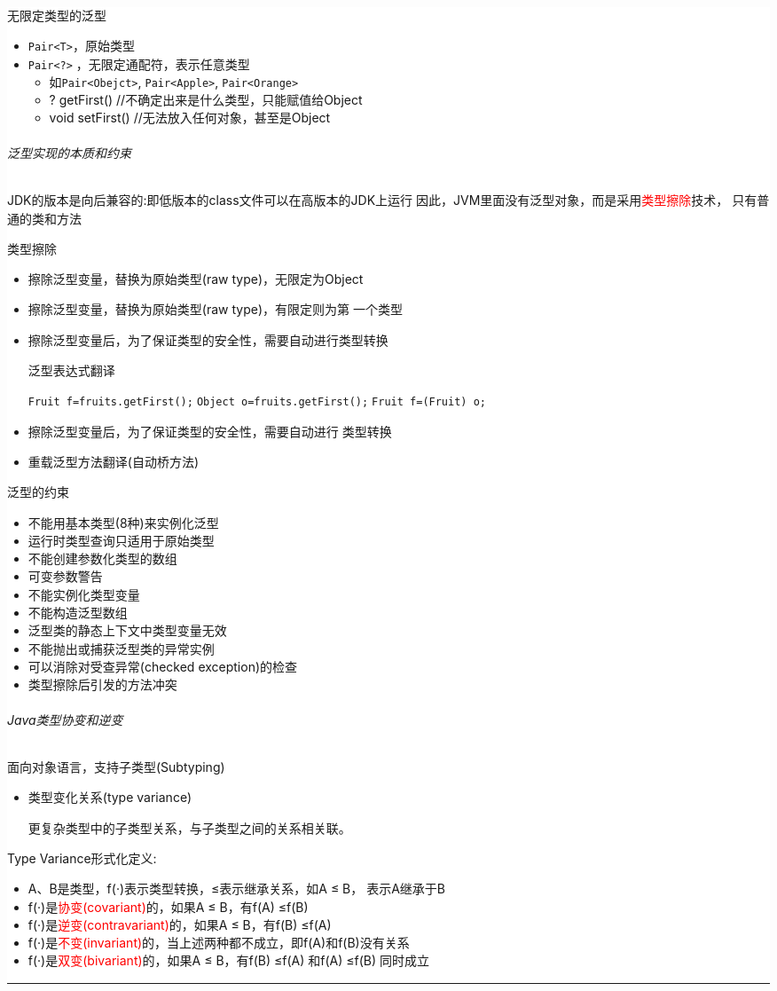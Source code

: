 
无限定类型的泛型

- `Pair<T>`，原始类型
- `Pair<?>` ，无限定通配符，表示任意类型
  - 如`Pair<Obejct>`, `Pair<Apple>`, `Pair<Orange>`
  - ? getFirst() //不确定出来是什么类型，只能赋值给Object
  - void setFirst() //无法放入任何对象，甚至是Object

###### 泛型实现的本质和约束

JDK的版本是向后兼容的:即低版本的class文件可以在高版本的JDK上运行 
因此，JVM里面没有泛型对象，而是采用<font color="red">类型擦除</font>技术， 只有普通的类和方法

类型擦除

- 擦除泛型变量，替换为原始类型(raw type)，无限定为Object

- 擦除泛型变量，替换为原始类型(raw type)，有限定则为第 一个类型

- 擦除泛型变量后，为了保证类型的安全性，需要自动进行类型转换

  泛型表达式翻译

  `Fruit f=fruits.getFirst();`
  `Object o=fruits.getFirst();` `Fruit f=(Fruit) o;`

- 擦除泛型变量后，为了保证类型的安全性，需要自动进行 类型转换

- 重载泛型方法翻译(自动桥方法)

泛型的约束

- 不能用基本类型(8种)来实例化泛型
- 运行时类型查询只适用于原始类型
- 不能创建参数化类型的数组
- 可变参数警告
- 不能实例化类型变量
- 不能构造泛型数组
- 泛型类的静态上下文中类型变量无效
- 不能抛出或捕获泛型类的异常实例
- 可以消除对受查异常(checked exception)的检查
- 类型擦除后引发的方法冲突

###### Java类型协变和逆变

面向对象语言，支持子类型(Subtyping) 

- 类型变化关系(type variance)

  更复杂类型中的子类型关系，与子类型之间的关系相关联。

Type Variance形式化定义: 

- A、B是类型，f(·)表示类型转换，≤表示继承关系，如A ≤ B， 表示A继承于B
- f(·)是<font color="red">协变(covariant)</font>的，如果A ≤ B，有f(A) ≤f(B)
- f(·)是<font color="red">逆变(contravariant)</font>的，如果A ≤ B，有f(B) ≤f(A)
- f(·)是<font color="red">不变(invariant)</font>的，当上述两种都不成立，即f(A)和f(B)没有关系 
- f(·)是<font color="red">双变(bivariant)</font>的，如果A ≤ B，有f(B) ≤f(A) 和f(A) ≤f(B) 同时成立

---